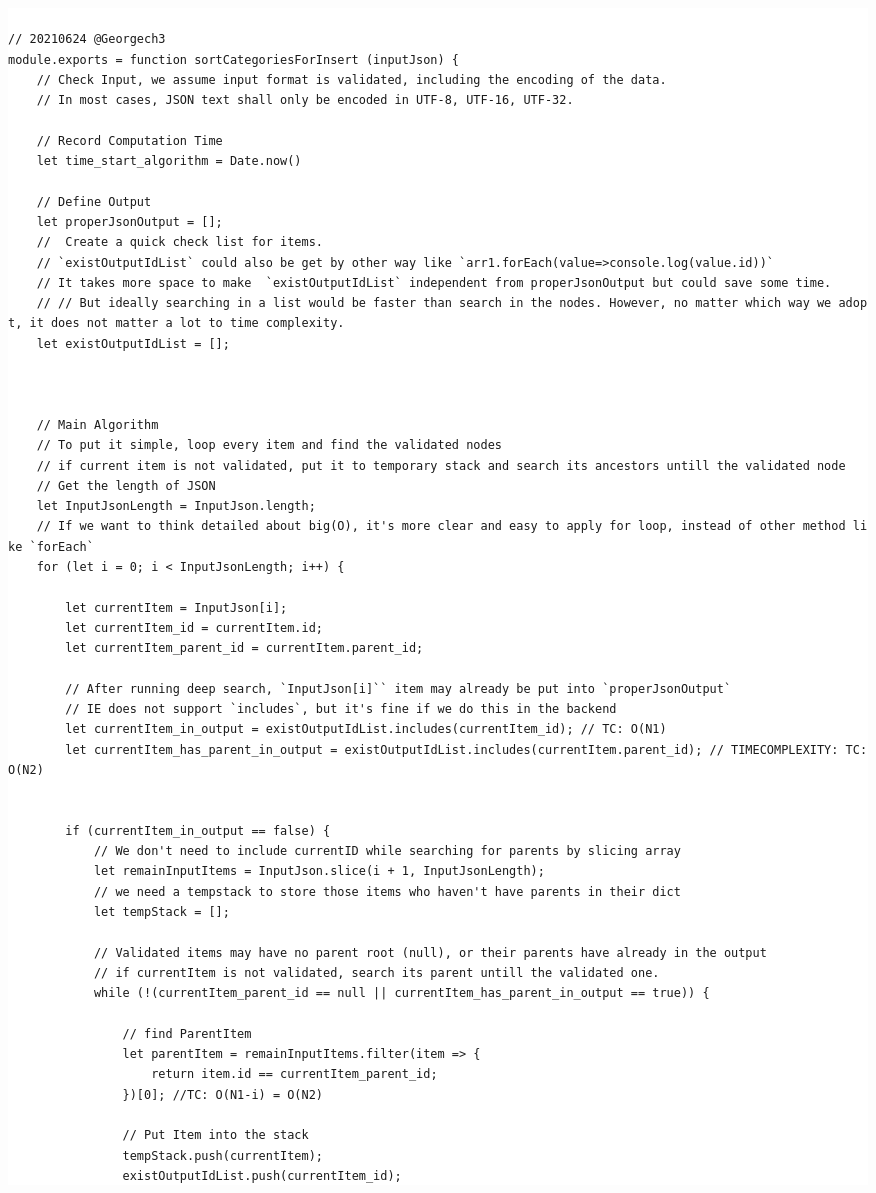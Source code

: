 ```javascript=

// 20210624 @Georgech3
module.exports = function sortCategoriesForInsert (inputJson) {
    // Check Input, we assume input format is validated, including the encoding of the data.
    // In most cases, JSON text shall only be encoded in UTF-8, UTF-16, UTF-32.
    
    // Record Computation Time
    let time_start_algorithm = Date.now() 
    
    // Define Output
    let properJsonOutput = [];
    //  Create a quick check list for items.
    // `existOutputIdList` could also be get by other way like `arr1.forEach(value=>console.log(value.id))`
    // It takes more space to make  `existOutputIdList` independent from properJsonOutput but could save some time.
    // // But ideally searching in a list would be faster than search in the nodes. However, no matter which way we adopt, it does not matter a lot to time complexity.
    let existOutputIdList = [];
    
    

    // Main Algorithm
    // To put it simple, loop every item and find the validated nodes
    // if current item is not validated, put it to temporary stack and search its ancestors untill the validated node
    // Get the length of JSON
    let InputJsonLength = InputJson.length;
    // If we want to think detailed about big(O), it's more clear and easy to apply for loop, instead of other method like `forEach` 
    for (let i = 0; i < InputJsonLength; i++) {

        let currentItem = InputJson[i];
        let currentItem_id = currentItem.id;
        let currentItem_parent_id = currentItem.parent_id;

        // After running deep search, `InputJson[i]`` item may already be put into `properJsonOutput`
        // IE does not support `includes`, but it's fine if we do this in the backend
        let currentItem_in_output = existOutputIdList.includes(currentItem_id); // TC: O(N1)
        let currentItem_has_parent_in_output = existOutputIdList.includes(currentItem.parent_id); // TIMECOMPLEXITY: TC: O(N2)


        if (currentItem_in_output == false) {
            // We don't need to include currentID while searching for parents by slicing array
            let remainInputItems = InputJson.slice(i + 1, InputJsonLength); 
            // we need a tempstack to store those items who haven't have parents in their dict
            let tempStack = [];

            // Validated items may have no parent root (null), or their parents have already in the output
            // if currentItem is not validated, search its parent untill the validated one.
            while (!(currentItem_parent_id == null || currentItem_has_parent_in_output == true)) {

                // find ParentItem 
                let parentItem = remainInputItems.filter(item => {
                    return item.id == currentItem_parent_id;
                })[0]; //TC: O(N1-i) = O(N2)

                // Put Item into the stack
                tempStack.push(currentItem);
                existOutputIdList.push(currentItem_id);
```